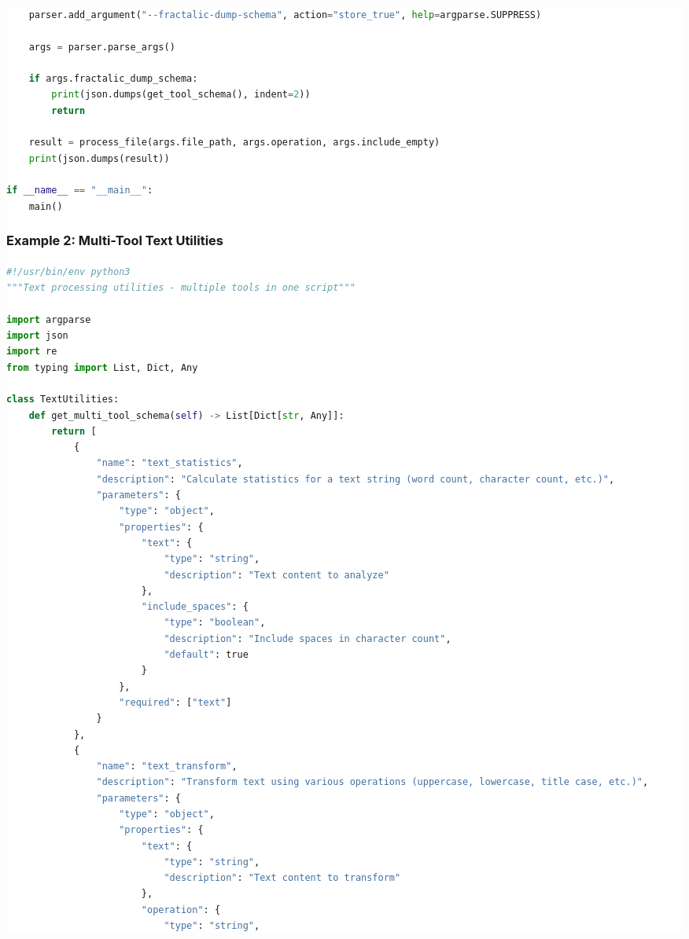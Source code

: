 ```python
    parser.add_argument("--fractalic-dump-schema", action="store_true", help=argparse.SUPPRESS)
    
    args = parser.parse_args()
    
    if args.fractalic_dump_schema:
        print(json.dumps(get_tool_schema(), indent=2))
        return
    
    result = process_file(args.file_path, args.operation, args.include_empty)
    print(json.dumps(result))

if __name__ == "__main__":
    main()
```

### Example 2: Multi-Tool Text Utilities

```python
#!/usr/bin/env python3
"""Text processing utilities - multiple tools in one script"""

import argparse
import json
import re
from typing import List, Dict, Any

class TextUtilities:
    def get_multi_tool_schema(self) -> List[Dict[str, Any]]:
        return [
            {
                "name": "text_statistics",
                "description": "Calculate statistics for a text string (word count, character count, etc.)",
                "parameters": {
                    "type": "object",
                    "properties": {
                        "text": {
                            "type": "string",
                            "description": "Text content to analyze"
                        },
                        "include_spaces": {
                            "type": "boolean",
                            "description": "Include spaces in character count",
                            "default": true
                        }
                    },
                    "required": ["text"]
                }
            },
            {
                "name": "text_transform",
                "description": "Transform text using various operations (uppercase, lowercase, title case, etc.)",
                "parameters": {
                    "type": "object",
                    "properties": {
                        "text": {
                            "type": "string",
                            "description": "Text content to transform"
                        },
                        "operation": {
                            "type": "string",
```